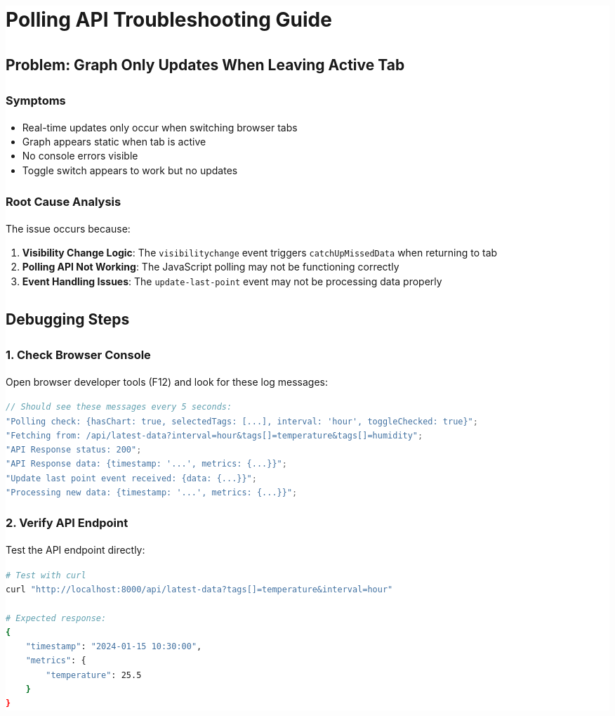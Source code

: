 # Polling API Troubleshooting Guide

## Problem: Graph Only Updates When Leaving Active Tab

### Symptoms

-   Real-time updates only occur when switching browser tabs
-   Graph appears static when tab is active
-   No console errors visible
-   Toggle switch appears to work but no updates

### Root Cause Analysis

The issue occurs because:

1. **Visibility Change Logic**: The `visibilitychange` event triggers `catchUpMissedData` when returning to tab
2. **Polling API Not Working**: The JavaScript polling may not be functioning correctly
3. **Event Handling Issues**: The `update-last-point` event may not be processing data properly

## Debugging Steps

### 1. Check Browser Console

Open browser developer tools (F12) and look for these log messages:

```javascript
// Should see these messages every 5 seconds:
"Polling check: {hasChart: true, selectedTags: [...], interval: 'hour', toggleChecked: true}";
"Fetching from: /api/latest-data?interval=hour&tags[]=temperature&tags[]=humidity";
"API Response status: 200";
"API Response data: {timestamp: '...', metrics: {...}}";
"Update last point event received: {data: {...}}";
"Processing new data: {timestamp: '...', metrics: {...}}";
```

### 2. Verify API Endpoint

Test the API endpoint directly:

```bash
# Test with curl
curl "http://localhost:8000/api/latest-data?tags[]=temperature&interval=hour"

# Expected response:
{
    "timestamp": "2024-01-15 10:30:00",
    "metrics": {
        "temperature": 25.5
    }
}
```
